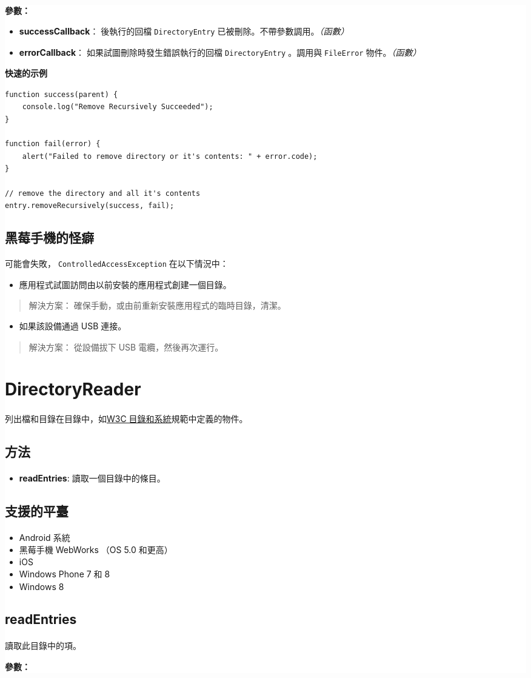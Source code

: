 **參數：**

*   **successCallback**： 後執行的回檔 `DirectoryEntry` 已被刪除。不帶參數調用。*（函數）*

*   **errorCallback**： 如果試圖刪除時發生錯誤執行的回檔 `DirectoryEntry` 。調用與 `FileError` 物件。*（函數）*

**快速的示例**

    function success(parent) {
        console.log("Remove Recursively Succeeded");
    }
    
    function fail(error) {
        alert("Failed to remove directory or it's contents: " + error.code);
    }
    
    // remove the directory and all it's contents
    entry.removeRecursively(success, fail);
    

## 黑莓手機的怪癖

可能會失敗， `ControlledAccessException` 在以下情況中：

*   應用程式試圖訪問由以前安裝的應用程式創建一個目錄。

> 解決方案： 確保手動，或由前重新安裝應用程式的臨時目錄，清潔。

*   如果該設備通過 USB 連接。

> 解決方案： 從設備拔下 USB 電纜，然後再次運行。


# DirectoryReader

列出檔和目錄在目錄中，如[W3C 目錄和系統][1]規範中定義的物件。

 [1]: http://www.w3.org/TR/file-system-api/

## 方法

*   **readEntries**: 讀取一個目錄中的條目。

## 支援的平臺

*   Android 系統
*   黑莓手機 WebWorks （OS 5.0 和更高）
*   iOS
*   Windows Phone 7 和 8
*   Windows 8

## readEntries

讀取此目錄中的項。

**參數：**


 [1]: http://www.w3.org/TR/FileAPI